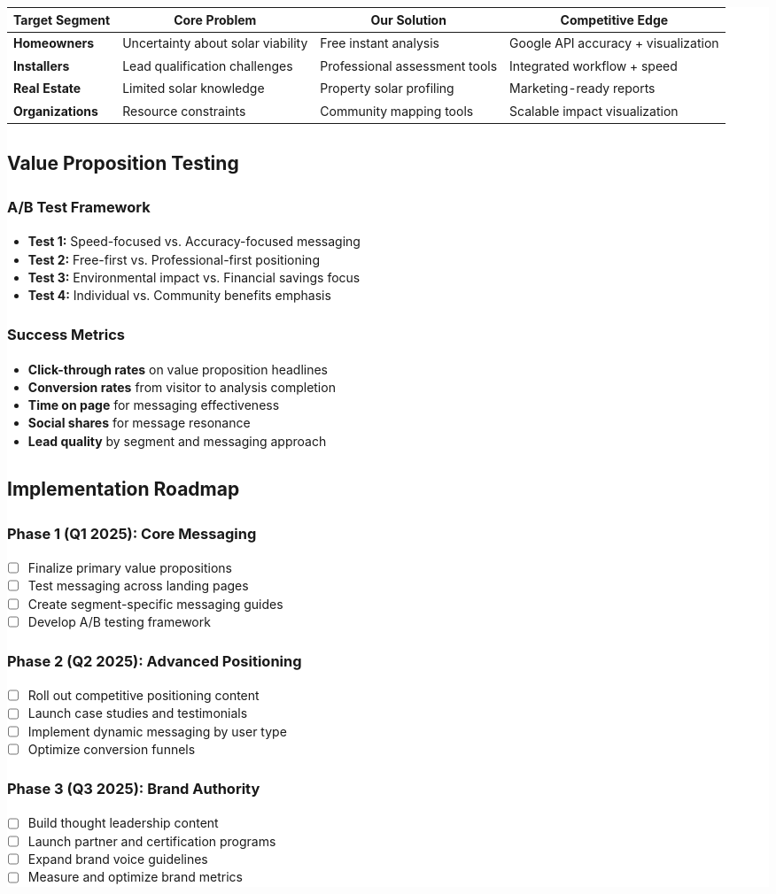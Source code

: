 | Target Segment | Core Problem | Our Solution | Competitive Edge |
|----------------|-------------|----------------|------------------|
| **Homeowners** | Uncertainty about solar viability | Free instant analysis | Google API accuracy + visualization |
| **Installers** | Lead qualification challenges | Professional assessment tools | Integrated workflow + speed |
| **Real Estate** | Limited solar knowledge | Property solar profiling | Marketing-ready reports |
| **Organizations** | Resource constraints | Community mapping tools | Scalable impact visualization |

## Value Proposition Testing

### A/B Test Framework
- **Test 1:** Speed-focused vs. Accuracy-focused messaging
- **Test 2:** Free-first vs. Professional-first positioning
- **Test 3:** Environmental impact vs. Financial savings focus
- **Test 4:** Individual vs. Community benefits emphasis

### Success Metrics
- **Click-through rates** on value proposition headlines
- **Conversion rates** from visitor to analysis completion
- **Time on page** for messaging effectiveness
- **Social shares** for message resonance
- **Lead quality** by segment and messaging approach

## Implementation Roadmap

### Phase 1 (Q1 2025): Core Messaging
- [ ] Finalize primary value propositions
- [ ] Test messaging across landing pages
- [ ] Create segment-specific messaging guides
- [ ] Develop A/B testing framework

### Phase 2 (Q2 2025): Advanced Positioning
- [ ] Roll out competitive positioning content
- [ ] Launch case studies and testimonials
- [ ] Implement dynamic messaging by user type
- [ ] Optimize conversion funnels

### Phase 3 (Q3 2025): Brand Authority
- [ ] Build thought leadership content
- [ ] Launch partner and certification programs
- [ ] Expand brand voice guidelines
- [ ] Measure and optimize brand metrics
